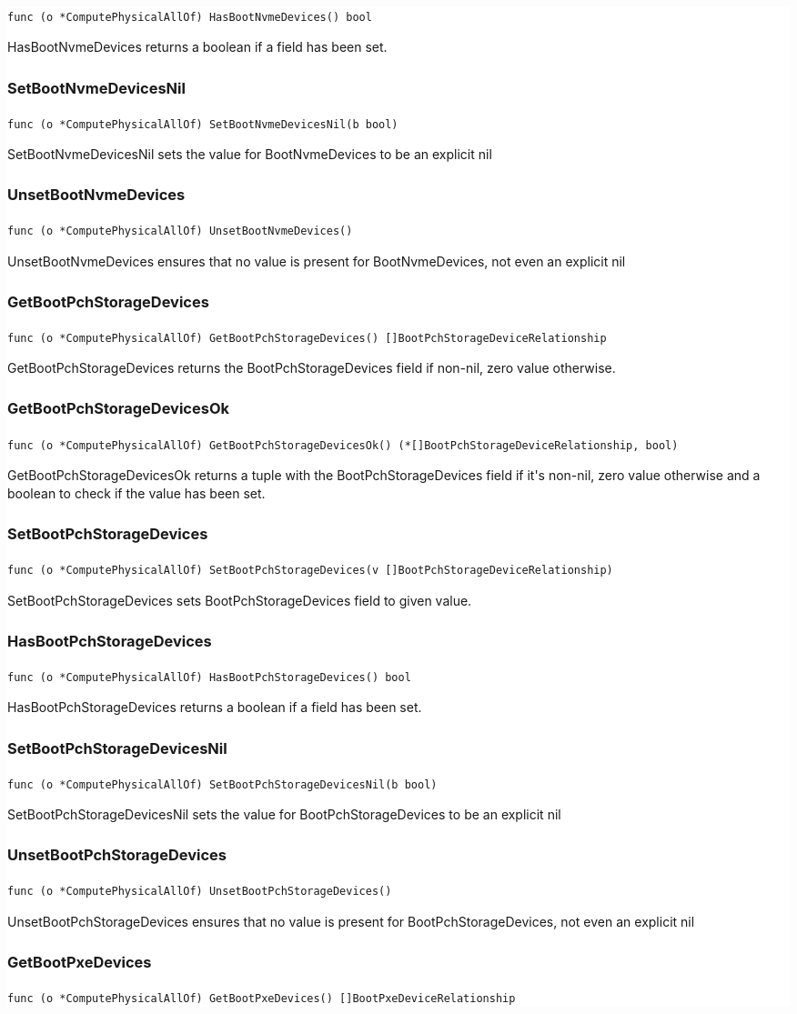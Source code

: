 `func (o *ComputePhysicalAllOf) HasBootNvmeDevices() bool`

HasBootNvmeDevices returns a boolean if a field has been set.

### SetBootNvmeDevicesNil

`func (o *ComputePhysicalAllOf) SetBootNvmeDevicesNil(b bool)`

 SetBootNvmeDevicesNil sets the value for BootNvmeDevices to be an explicit nil

### UnsetBootNvmeDevices
`func (o *ComputePhysicalAllOf) UnsetBootNvmeDevices()`

UnsetBootNvmeDevices ensures that no value is present for BootNvmeDevices, not even an explicit nil
### GetBootPchStorageDevices

`func (o *ComputePhysicalAllOf) GetBootPchStorageDevices() []BootPchStorageDeviceRelationship`

GetBootPchStorageDevices returns the BootPchStorageDevices field if non-nil, zero value otherwise.

### GetBootPchStorageDevicesOk

`func (o *ComputePhysicalAllOf) GetBootPchStorageDevicesOk() (*[]BootPchStorageDeviceRelationship, bool)`

GetBootPchStorageDevicesOk returns a tuple with the BootPchStorageDevices field if it's non-nil, zero value otherwise
and a boolean to check if the value has been set.

### SetBootPchStorageDevices

`func (o *ComputePhysicalAllOf) SetBootPchStorageDevices(v []BootPchStorageDeviceRelationship)`

SetBootPchStorageDevices sets BootPchStorageDevices field to given value.

### HasBootPchStorageDevices

`func (o *ComputePhysicalAllOf) HasBootPchStorageDevices() bool`

HasBootPchStorageDevices returns a boolean if a field has been set.

### SetBootPchStorageDevicesNil

`func (o *ComputePhysicalAllOf) SetBootPchStorageDevicesNil(b bool)`

 SetBootPchStorageDevicesNil sets the value for BootPchStorageDevices to be an explicit nil

### UnsetBootPchStorageDevices
`func (o *ComputePhysicalAllOf) UnsetBootPchStorageDevices()`

UnsetBootPchStorageDevices ensures that no value is present for BootPchStorageDevices, not even an explicit nil
### GetBootPxeDevices

`func (o *ComputePhysicalAllOf) GetBootPxeDevices() []BootPxeDeviceRelationship`
